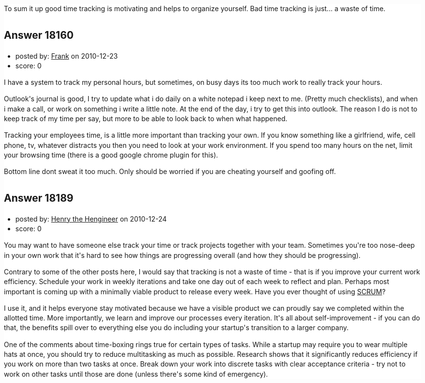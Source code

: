 <p>To sum it up good time tracking is motivating and helps to organize yourself. Bad time tracking is just... a waste of time.</p>



## Answer 18160

- posted by: [Frank](https://stackexchange.com/users/-1/4858-frank) on 2010-12-23
- score: 0

I have a system to track my personal hours, but sometimes, on busy days its too much work to really track your hours.

Outlook's journal is good, I try to update what i do daily on a white notepad i keep next to me.  (Pretty much checklists), and when i make a call, or work on something i write a little note.  At the end of the day, i try to get this into outlook.  The reason I do is not to keep track of my time per say, but more to be able to look back to when what happened.


Tracking your employees time, is a little more important than tracking your own.
If you know something like a girlfriend, wife, cell phone, tv, whatever distracts you then you need to look at your work environment.  If you spend too many hours on the net, limit your browsing time (there is a good google chrome plugin for this).  

Bottom line dont sweat it too much.
Only should be worried if you are cheating yourself and goofing off. 




## Answer 18189

- posted by: [Henry the Hengineer](https://stackexchange.com/users/-1/1692-henry-the-hengineer) on 2010-12-24
- score: 0

<p>You may want to have someone else track your time or track projects together with your team. Sometimes you're too nose-deep in your own work that it's hard to see how things are progressing overall (and how they should be progressing).</p>

<p>Contrary to some of the other posts here, I would say that tracking is not a waste of time - that is if you improve your current work efficiency. Schedule your work in weekly iterations and take one day out of each week to reflect and plan. Perhaps most important is coming up with a minimally viable product to release every week. Have you ever thought of using <a href="http://en.wikipedia.org/wiki/Scrum_%28development%29" rel="nofollow">SCRUM</a>?</p>

<p>I use it, and it helps everyone stay motivated because we have a visible product we can proudly say we completed within the allotted time. More importantly, we learn and improve our processes every iteration. It's all about self-improvement - if you can do that, the benefits spill over to everything else you do including your startup's transition to a larger company.</p>

<p>One of the comments about time-boxing rings true for certain types of tasks. While a startup may require you to wear multiple hats at once, you should try to reduce multitasking as much as possible. Research shows that it significantly reduces efficiency if you work on more than two tasks at once. Break down your work into discrete tasks with clear acceptance criteria - try not to work on other tasks until those are done (unless there's some kind of emergency).</p>
